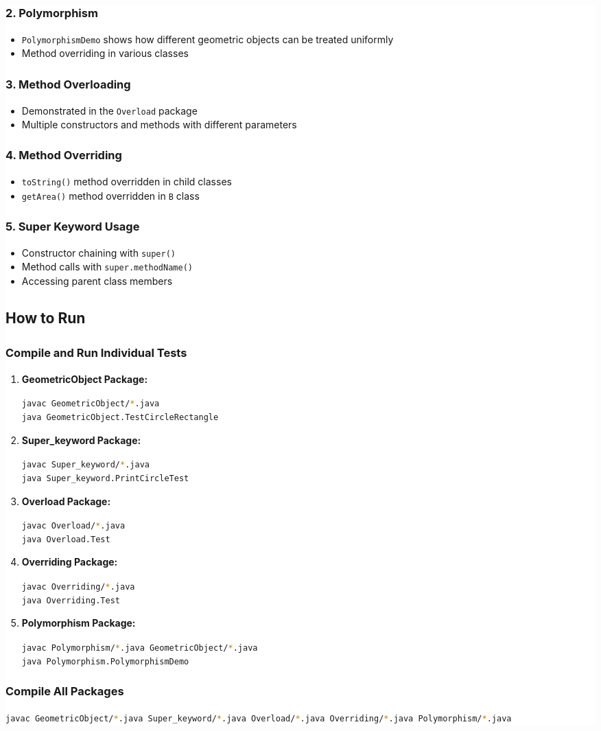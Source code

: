 ### 2. Polymorphism
- `PolymorphismDemo` shows how different geometric objects can be treated uniformly
- Method overriding in various classes

### 3. Method Overloading
- Demonstrated in the `Overload` package
- Multiple constructors and methods with different parameters

### 4. Method Overriding
- `toString()` method overridden in child classes
- `getArea()` method overridden in `B` class

### 5. Super Keyword Usage
- Constructor chaining with `super()`
- Method calls with `super.methodName()`
- Accessing parent class members

## How to Run

### Compile and Run Individual Tests

1. **GeometricObject Package:**
   ```bash
   javac GeometricObject/*.java
   java GeometricObject.TestCircleRectangle
   ```

2. **Super_keyword Package:**
   ```bash
   javac Super_keyword/*.java
   java Super_keyword.PrintCircleTest
   ```

3. **Overload Package:**
   ```bash
   javac Overload/*.java
   java Overload.Test
   ```

4. **Overriding Package:**
   ```bash
   javac Overriding/*.java
   java Overriding.Test
   ```

5. **Polymorphism Package:**
   ```bash
   javac Polymorphism/*.java GeometricObject/*.java
   java Polymorphism.PolymorphismDemo
   ```

### Compile All Packages
```bash
javac GeometricObject/*.java Super_keyword/*.java Overload/*.java Overriding/*.java Polymorphism/*.java
```
